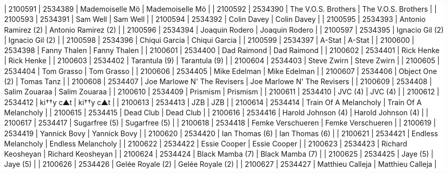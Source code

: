 | 2100591 | 2534389 | Mademoiselle Mö | Mademoiselle Mö |
| 2100592 | 2534390 | The V.O.S. Brothers | The V.O.S. Brothers |
| 2100593 | 2534391 | Sam Well | Sam Well |
| 2100594 | 2534392 | Colin Davey | Colin Davey |
| 2100595 | 2534393 | Antonio Ramirez (2) | Antonio Ramirez (2) |
| 2100596 | 2534394 | Joaquin Rodero | Joaquin Rodero |
| 2100597 | 2534395 | Ignacio Gil (2) | Ignacio Gil (2) |
| 2100598 | 2534396 | Chiqui Garcia | Chiqui Garcia |
| 2100599 | 2534397 | A-Stat | A-Stat |
| 2100600 | 2534398 | Fanny Thalen | Fanny Thalen |
| 2100601 | 2534400 | Dad Raimond | Dad Raimond |
| 2100602 | 2534401 | Rick Henke | Rick Henke |
| 2100603 | 2534402 | Tarantula (9) | Tarantula (9) |
| 2100604 | 2534403 | Steve Zwirn | Steve Zwirn |
| 2100605 | 2534404 | Tom Grasso | Tom Grasso |
| 2100606 | 2534405 | Mike Edelman | Mike Edelman |
| 2100607 | 2534406 | Object One (2) | Tomas Tanz |
| 2100608 | 2534407 | Joe Marlowe N' The Revisers | Joe Marlowe N' The Revisers |
| 2100609 | 2534408 | Salim Zouaraa | Salim Zouaraa |
| 2100610 | 2534409 | Prismism | Prismism |
| 2100611 | 2534410 | JVC (4) | JVC (4) |
| 2100612 | 2534412 | ki††y c▲t | ki††y c▲t |
| 2100613 | 2534413 | JZB | JZB |
| 2100614 | 2534414 | Train Of A Melancholy | Train Of A Melancholy |
| 2100615 | 2534415 | Dead Club | Dead Club |
| 2100616 | 2534416 | Harold Johnson (4) | Harold Johnson (4) |
| 2100617 | 2534417 | Sugarfree (5) | Sugarfree (5) |
| 2100618 | 2534418 | Femke Verschueren | Femke Verschueren |
| 2100619 | 2534419 | Yannick Bovy | Yannick Bovy |
| 2100620 | 2534420 | Ian Thomas (6) | Ian Thomas (6) |
| 2100621 | 2534421 | Endless Melancholy | Endless Melancholy |
| 2100622 | 2534422 | Essie Cooper | Essie Cooper |
| 2100623 | 2534423 | Richard Keosheyan | Richard Keosheyan |
| 2100624 | 2534424 | Black Mamba (7) | Black Mamba (7) |
| 2100625 | 2534425 | Jaye (5) | Jaye (5) |
| 2100626 | 2534426 | Gelée Royale (2) | Gelée Royale (2) |
| 2100627 | 2534427 | Matthieu Calleja | Matthieu Calleja |